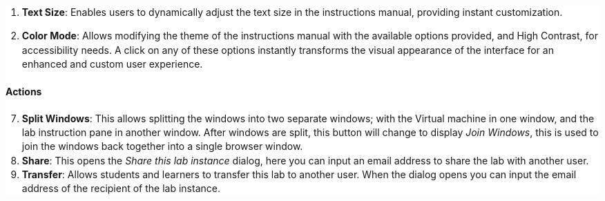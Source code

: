 1. **Text Size**: Enables users to dynamically adjust the text size in the instructions manual, providing instant customization.

1. **Color Mode**: Allows modifying the theme of the instructions manual with the available options provided, and High Contrast, for accessibility needs. A click on any of these options instantly transforms the visual appearance of the interface for an enhanced and custom user experience.

#### Actions
7. **Split Windows**: This allows splitting the windows into two separate windows; with the Virtual machine in one window, and the lab instruction pane in another window. After windows are split, this button will change to display _Join Windows_, this is used to join the windows back together into a single browser window. 
8. **Share**: This opens the *Share this lab instance* dialog, here you can input an email address to share the lab with another user.
9. **Transfer**: Allows students and learners to transfer this lab to another user. When the dialog opens you can input the email address of the recipient of the lab instance.



